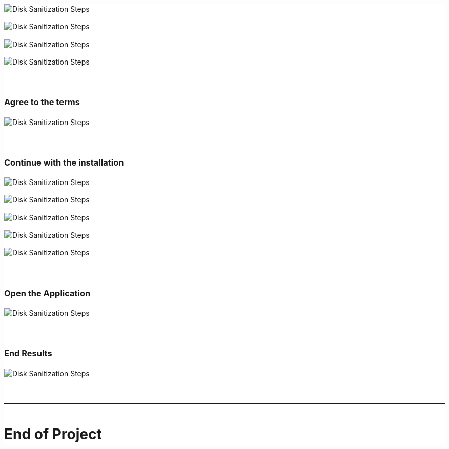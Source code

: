 </p>
<p>
<img src="https://github.com/user-attachments/assets/c392e71a-ada1-4112-9384-47ad327b51ba" width="550" alt="Disk Sanitization Steps" />
</p>
<p>
<img src="https://github.com/user-attachments/assets/c00e1487-bac0-4c3e-aafb-58013d096435" width="550" alt="Disk Sanitization Steps" />
</p>
<p>
<img src="https://github.com/user-attachments/assets/700a8b42-41e6-48fe-b48e-40f47f1ca806" width="550" alt="Disk Sanitization Steps" />
</p>
<p>
<img src="https://github.com/user-attachments/assets/a0fa28a8-759e-4c26-bb98-132f02f86177" width="550" alt="Disk Sanitization Steps" />
</p>
<br />

### Agree to the terms
<p>
<img src="https://github.com/user-attachments/assets/b8bc447e-9fc8-48f4-a2db-46b7d5d76c98" width="550" alt="Disk Sanitization Steps" />
</p>
<br />

### Continue with the installation
<p>
<img src="https://github.com/user-attachments/assets/c5e30562-d60d-41b8-96e2-d6fbe9c2ea91" width="550" alt="Disk Sanitization Steps" />
</p>
<p>
<img src="https://github.com/user-attachments/assets/6c695e10-4e61-433c-ba61-19abda56e8fc" width="550" alt="Disk Sanitization Steps" />
</p>
<p>
<img src="https://github.com/user-attachments/assets/26f36bb8-1908-4bef-b40e-543838c01f9f" width="550" alt="Disk Sanitization Steps" />
</p>
<p>
<img src="https://github.com/user-attachments/assets/23239eb9-d41b-4224-a5d6-c8eabe23ffde" width="550" alt="Disk Sanitization Steps" />
</p>
<p>
<img src="https://github.com/user-attachments/assets/e5b2c37a-5411-43f7-960c-9d5b876ec444" width="550" alt="Disk Sanitization Steps" />
</p>
<br />

### Open the Application
<p>
<img src="https://github.com/user-attachments/assets/eabe35a7-f82b-4eab-9737-d80ed179d5c1" width="550" alt="Disk Sanitization Steps" />
</p>
<br />

### End Results
<p>
<img src="https://github.com/user-attachments/assets/06454474-ee01-423e-a5ce-2516876b8b1a" width="550" alt="Disk Sanitization Steps" />
</p>
<br />

---

# End of Project
